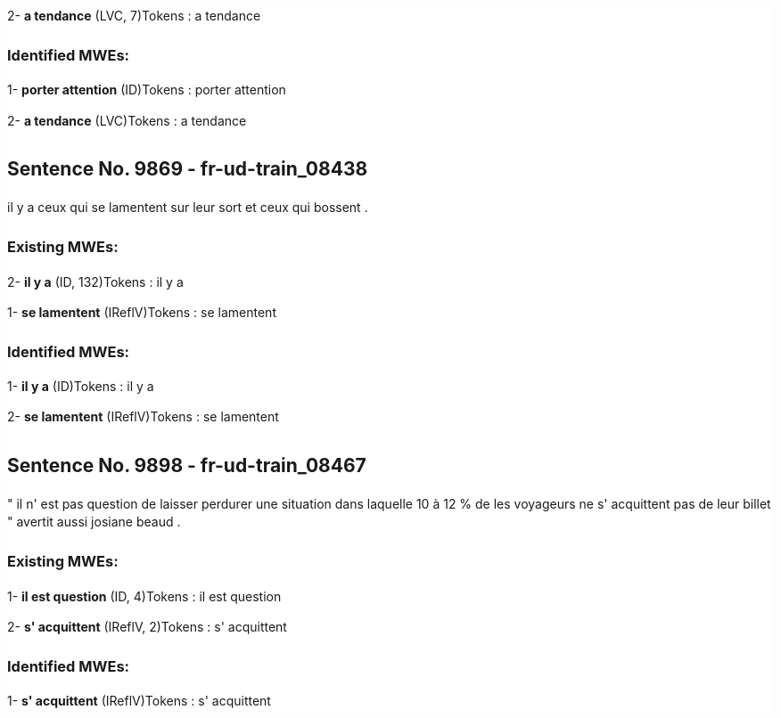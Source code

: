 2- **a tendance** (LVC, 7)Tokens : 
a
tendance

### Identified MWEs: 
1- **porter attention** (ID)Tokens : 
porter
attention

2- **a tendance** (LVC)Tokens : 
a
tendance

## Sentence No. 9869 - fr-ud-train_08438
il y a ceux qui se lamentent sur leur sort et ceux qui bossent . 
### Existing MWEs: 
2- **il y a** (ID, 132)Tokens : 
il
y
a

1- **se lamentent** (IReflV)Tokens : 
se
lamentent

### Identified MWEs: 
1- **il y a** (ID)Tokens : 
il
y
a

2- **se lamentent** (IReflV)Tokens : 
se
lamentent

## Sentence No. 9898 - fr-ud-train_08467
" il n' est pas question de laisser perdurer une situation dans laquelle 10 à 12 % de les voyageurs ne s' acquittent pas de leur billet " avertit aussi josiane beaud . 
### Existing MWEs: 
1- **il est question** (ID, 4)Tokens : 
il
est
question

2- **s' acquittent** (IReflV, 2)Tokens : 
s'
acquittent

### Identified MWEs: 
1- **s' acquittent** (IReflV)Tokens : 
s'
acquittent
